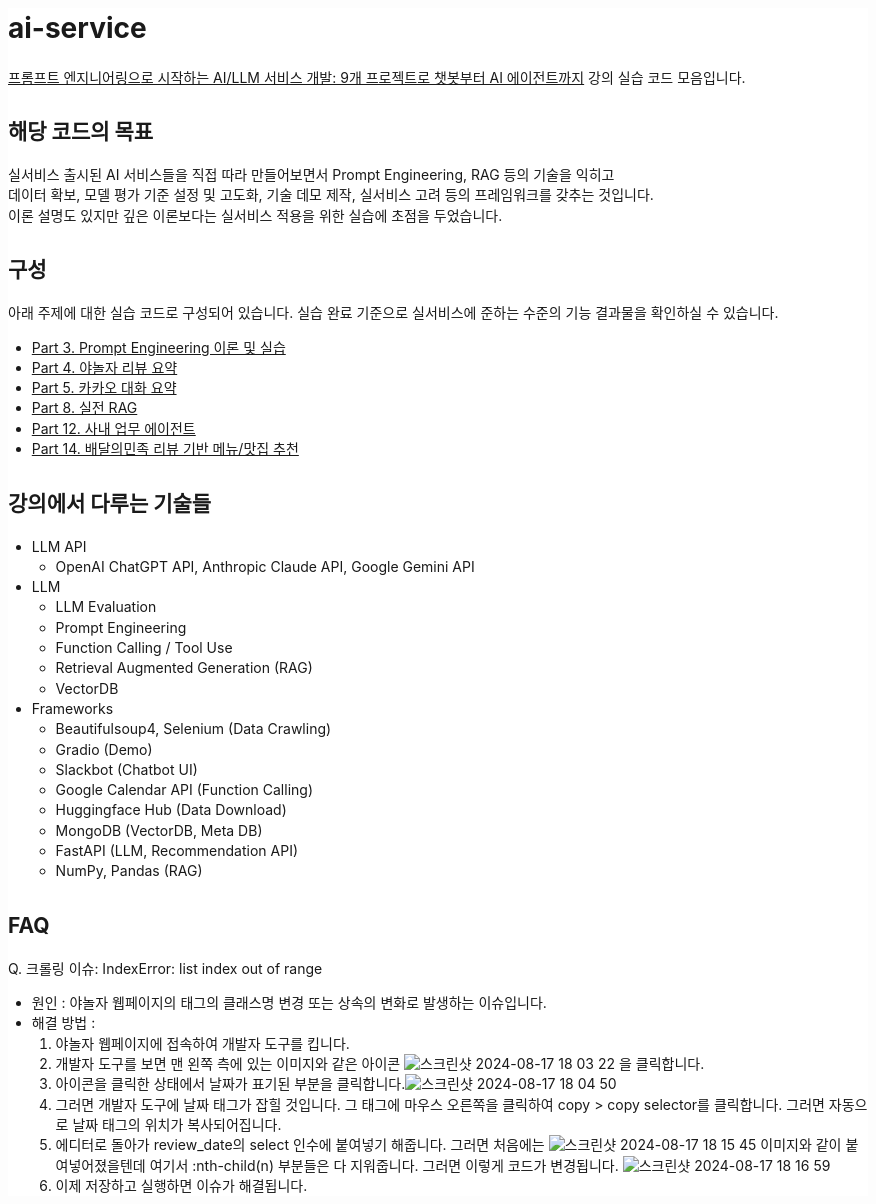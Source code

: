 # ai-service
[프롬프트 엔지니어링으로
시작하는 AI/LLM 서비스 개발: 9개 프로젝트로 챗봇부터 AI 에이전트까지](https://fastcampus.co.kr/data_online_llmservice?utm_source=linkedin&utm_medium=viral&utm_campaign=prd^240415^237192&utm_content=teacher^kms^237192) 강의 실습 코드 모음입니다.

## 해당 코드의 목표
실서비스 출시된 AI 서비스들을 직접 따라 만들어보면서 Prompt Engineering, RAG 등의 기술을 익히고 \
데이터 확보, 모델 평가 기준 설정 및 고도화, 기술 데모 제작, 실서비스 고려 등의 프레임워크를 갖추는 것입니다. \
이론 설명도 있지만 깊은 이론보다는 실서비스 적용을 위한 실습에 초점을 두었습니다.

## 구성
아래 주제에 대한 실습 코드로 구성되어 있습니다. 실습 완료 기준으로 실서비스에 준하는 수준의 기능 결과물을 확인하실 수 있습니다.
- [Part 3. Prompt Engineering 이론 및 실습](https://github.com/rein20/ai-service/tree/main/prompt-engineering)
- [Part 4. 야놀자 리뷰 요약](https://github.com/rein20/ai-service/tree/main/yanolja-summarization)
- [Part 5. 카카오 대화 요약](https://github.com/rein20/ai-service/tree/main/kakaotalk-summarization)
- [Part 8. 실전 RAG](https://github.com/rein20/ai-service/tree/main/retrieval-augmented-generation)
- [Part 12. 사내 업무 에이전트](https://github.com/rein20/ai-service/tree/main/assistant-question-answering)
- [Part 14. 배달의민족 리뷰 기반 메뉴/맛집 추천](https://github.com/rein20/ai-service/tree/main/baemin-recommendation)

## 강의에서 다루는 기술들
- LLM API
  - OpenAI ChatGPT API, Anthropic Claude API, Google Gemini API
- LLM 
  - LLM Evaluation
  - Prompt Engineering
  - Function Calling / Tool Use
  - Retrieval Augmented Generation (RAG)
  - VectorDB
- Frameworks
  - Beautifulsoup4, Selenium (Data Crawling)
  - Gradio (Demo)
  - Slackbot (Chatbot UI)
  - Google Calendar API (Function Calling)
  - Huggingface Hub (Data Download)
  - MongoDB (VectorDB, Meta DB)
  - FastAPI (LLM, Recommendation API)
  - NumPy, Pandas (RAG)

## FAQ
Q. 크롤링 이슈: IndexError: list index out of range
- 원인 : 야놀자 웹페이지의 태그의 클래스명 변경 또는 상속의 변화로 발생하는 이슈입니다.
- 해결 방법 :
  1. 야놀자 웹페이지에 접속하여 개발자 도구를 킵니다.
  2. 개발자 도구를 보면 맨 왼쪽 측에 있는 이미지와 같은 아이콘 <img width="30" alt="스크린샷 2024-08-17 18 03 22" src="https://github.com/user-attachments/assets/17d0bb9c-7532-46c5-9abb-40936ec56491"> 을 클릭합니다. 
  3. 아이콘을 클릭한 상태에서 날짜가 표기된 부분을 클릭합니다.<img width="771" alt="스크린샷 2024-08-17 18 04 50" src="https://github.com/user-attachments/assets/a0d6d4f3-d8e5-4828-a6f6-1fc0757cf54a">
  4. 그러면 개발자 도구에 날짜 태그가 잡힐 것입니다. 그 태그에 마우스 오른쪽을 클릭하여 copy > copy selector를 클릭합니다. 그러면 자동으로 날짜 태그의 위치가 복사되어집니다.
  5. 에디터로 돌아가 review_date의 select 인수에 붙여넣기 해줍니다. 그러면 처음에는 <img width="1354" alt="스크린샷 2024-08-17 18 15 45" src="https://github.com/user-attachments/assets/9c8106e9-4170-4fd2-805e-78b1f1cfcfcc"> 이미지와 같이 붙여넣어졌을텐데 여기서 :nth-child(n) 부분들은 다 지워줍니다. 그러면 이렇게 코드가 변경됩니다. <img width="1036" alt="스크린샷 2024-08-17 18 16 59" src="https://github.com/user-attachments/assets/360a57b2-5d58-4673-91db-f6b04a7f4486">
  6. 이제 저장하고 실행하면 이슈가 해결됩니다.
 